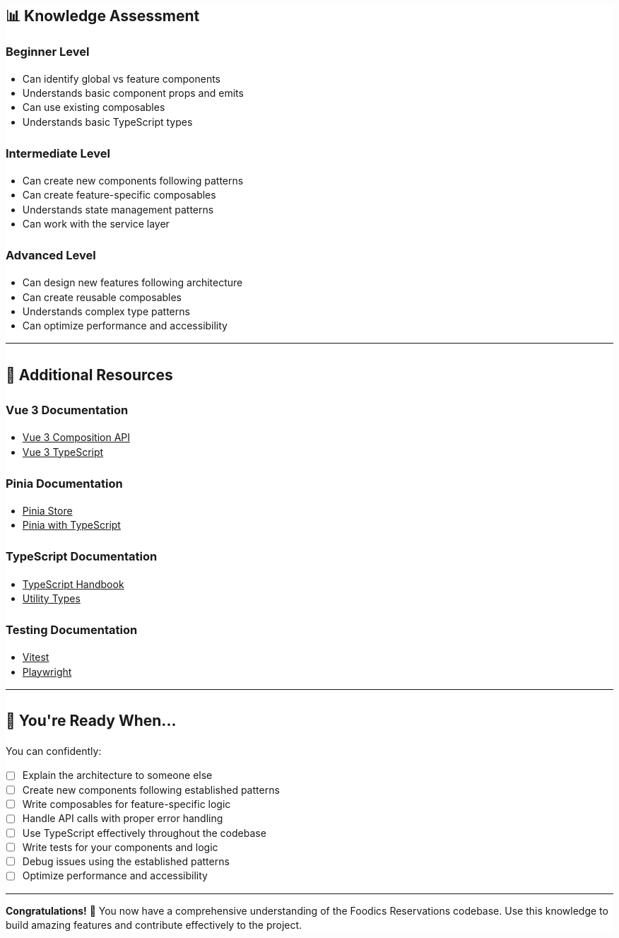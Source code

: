 ## 📊 **Knowledge Assessment**

### **Beginner Level**
- Can identify global vs feature components
- Understands basic component props and emits
- Can use existing composables
- Understands basic TypeScript types

### **Intermediate Level**
- Can create new components following patterns
- Can create feature-specific composables
- Understands state management patterns
- Can work with the service layer

### **Advanced Level**
- Can design new features following architecture
- Can create reusable composables
- Understands complex type patterns
- Can optimize performance and accessibility

---

## 🔗 **Additional Resources**

### **Vue 3 Documentation**
- [Vue 3 Composition API](https://vuejs.org/guide/composition-api-introduction.html)
- [Vue 3 TypeScript](https://vuejs.org/guide/typescript/overview.html)

### **Pinia Documentation**
- [Pinia Store](https://pinia.vuejs.org/core-concepts/)
- [Pinia with TypeScript](https://pinia.vuejs.org/core-concepts/state.html#typescript)

### **TypeScript Documentation**
- [TypeScript Handbook](https://www.typescriptlang.org/docs/)
- [Utility Types](https://www.typescriptlang.org/docs/handbook/utility-types.html)

### **Testing Documentation**
- [Vitest](https://vitest.dev/)
- [Playwright](https://playwright.dev/)

---

## 🎉 **You're Ready When...**

You can confidently:
- [ ] Explain the architecture to someone else
- [ ] Create new components following established patterns
- [ ] Write composables for feature-specific logic
- [ ] Handle API calls with proper error handling
- [ ] Use TypeScript effectively throughout the codebase
- [ ] Write tests for your components and logic
- [ ] Debug issues using the established patterns
- [ ] Optimize performance and accessibility

---

**Congratulations!** 🎊 You now have a comprehensive understanding of the Foodics Reservations codebase. Use this knowledge to build amazing features and contribute effectively to the project.
